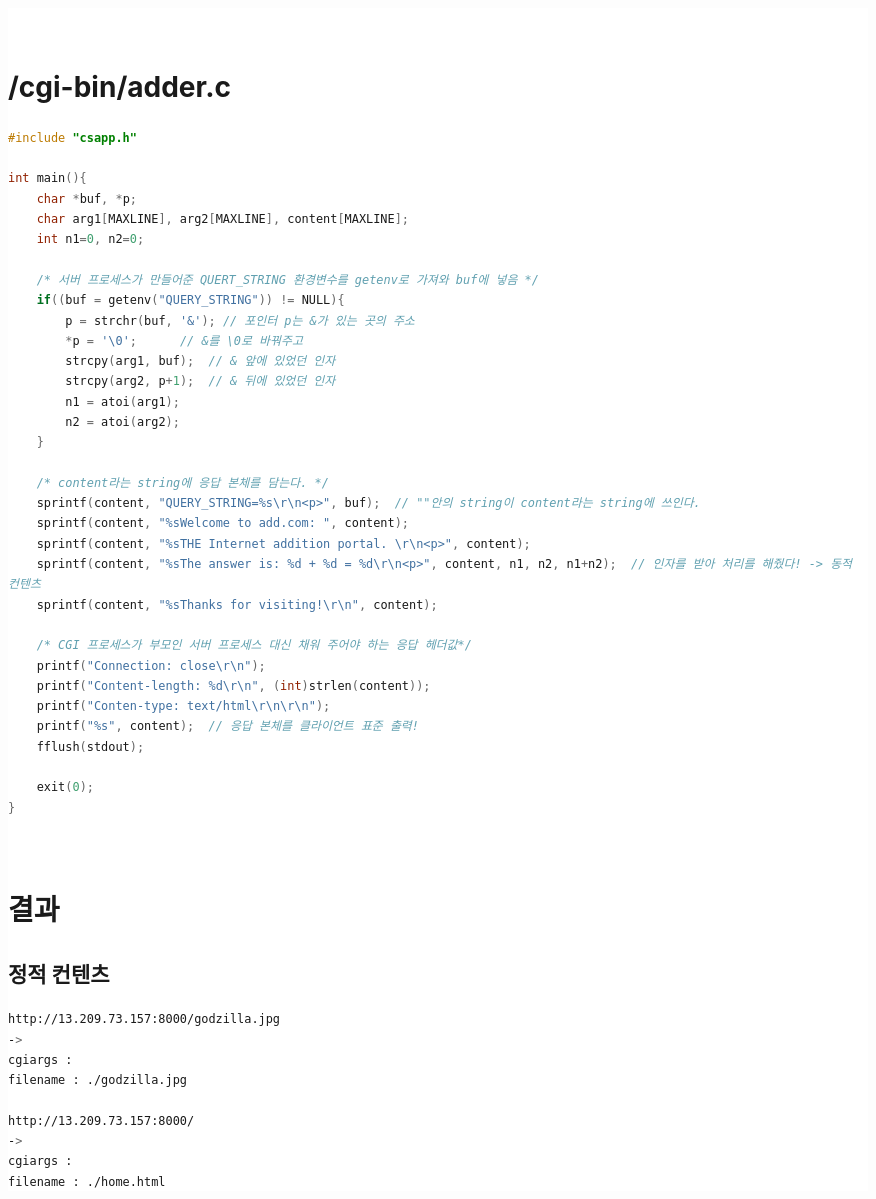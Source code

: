 <br>

# **/cgi-bin/adder.c**

```c
#include "csapp.h"

int main(){
    char *buf, *p;
    char arg1[MAXLINE], arg2[MAXLINE], content[MAXLINE];
    int n1=0, n2=0;

    /* 서버 프로세스가 만들어준 QUERT_STRING 환경변수를 getenv로 가져와 buf에 넣음 */
    if((buf = getenv("QUERY_STRING")) != NULL){
        p = strchr(buf, '&'); // 포인터 p는 &가 있는 곳의 주소
        *p = '\0';      // &를 \0로 바꿔주고
        strcpy(arg1, buf);  // & 앞에 있었던 인자
        strcpy(arg2, p+1);  // & 뒤에 있었던 인자
        n1 = atoi(arg1);
        n2 = atoi(arg2);
    }

    /* content라는 string에 응답 본체를 담는다. */
    sprintf(content, "QUERY_STRING=%s\r\n<p>", buf);  // ""안의 string이 content라는 string에 쓰인다.
    sprintf(content, "%sWelcome to add.com: ", content);
    sprintf(content, "%sTHE Internet addition portal. \r\n<p>", content);
    sprintf(content, "%sThe answer is: %d + %d = %d\r\n<p>", content, n1, n2, n1+n2);  // 인자를 받아 처리를 해줬다! -> 동적 컨텐츠
    sprintf(content, "%sThanks for visiting!\r\n", content);

    /* CGI 프로세스가 부모인 서버 프로세스 대신 채워 주어야 하는 응답 헤더값*/
    printf("Connection: close\r\n");
    printf("Content-length: %d\r\n", (int)strlen(content));
    printf("Conten-type: text/html\r\n\r\n");
    printf("%s", content);  // 응답 본체를 클라이언트 표준 출력!
    fflush(stdout);

    exit(0);
}
```
<br>

# **결과**

## **정적 컨텐츠**

```bash
http://13.209.73.157:8000/godzilla.jpg
-> 
cgiargs : 
filename : ./godzilla.jpg

http://13.209.73.157:8000/
->
cgiargs : 
filename : ./home.html

```
